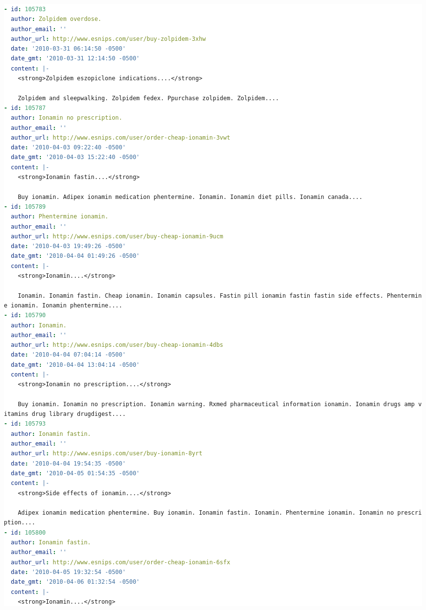 ```yaml
- id: 105783
  author: Zolpidem overdose.
  author_email: ''
  author_url: http://www.esnips.com/user/buy-zolpidem-3xhw
  date: '2010-03-31 06:14:50 -0500'
  date_gmt: '2010-03-31 12:14:50 -0500'
  content: |-
    <strong>Zolpidem eszopiclone indications....</strong>

    Zolpidem and sleepwalking. Zolpidem fedex. Ppurchase zolpidem. Zolpidem....
- id: 105787
  author: Ionamin no prescription.
  author_email: ''
  author_url: http://www.esnips.com/user/order-cheap-ionamin-3vwt
  date: '2010-04-03 09:22:40 -0500'
  date_gmt: '2010-04-03 15:22:40 -0500'
  content: |-
    <strong>Ionamin fastin....</strong>

    Buy ionamin. Adipex ionamin medication phentermine. Ionamin. Ionamin diet pills. Ionamin canada....
- id: 105789
  author: Phentermine ionamin.
  author_email: ''
  author_url: http://www.esnips.com/user/buy-cheap-ionamin-9ucm
  date: '2010-04-03 19:49:26 -0500'
  date_gmt: '2010-04-04 01:49:26 -0500'
  content: |-
    <strong>Ionamin....</strong>

    Ionamin. Ionamin fastin. Cheap ionamin. Ionamin capsules. Fastin pill ionamin fastin fastin side effects. Phentermine ionamin. Ionamin phentermine....
- id: 105790
  author: Ionamin.
  author_email: ''
  author_url: http://www.esnips.com/user/buy-cheap-ionamin-4dbs
  date: '2010-04-04 07:04:14 -0500'
  date_gmt: '2010-04-04 13:04:14 -0500'
  content: |-
    <strong>Ionamin no prescription....</strong>

    Buy ionamin. Ionamin no prescription. Ionamin warning. Rxmed pharmaceutical information ionamin. Ionamin drugs amp vitamins drug library drugdigest....
- id: 105793
  author: Ionamin fastin.
  author_email: ''
  author_url: http://www.esnips.com/user/buy-ionamin-8yrt
  date: '2010-04-04 19:54:35 -0500'
  date_gmt: '2010-04-05 01:54:35 -0500'
  content: |-
    <strong>Side effects of ionamin....</strong>

    Adipex ionamin medication phentermine. Buy ionamin. Ionamin fastin. Ionamin. Phentermine ionamin. Ionamin no prescription....
- id: 105800
  author: Ionamin fastin.
  author_email: ''
  author_url: http://www.esnips.com/user/order-cheap-ionamin-6sfx
  date: '2010-04-05 19:32:54 -0500'
  date_gmt: '2010-04-06 01:32:54 -0500'
  content: |-
    <strong>Ionamin....</strong>

```